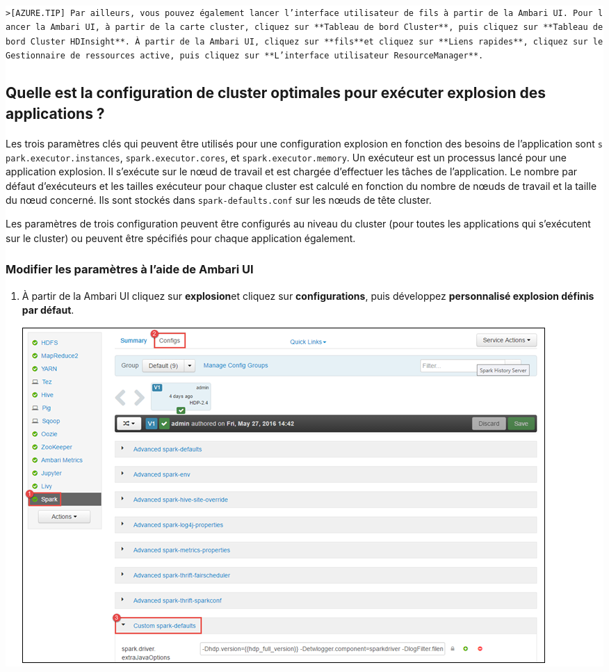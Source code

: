     >[AZURE.TIP] Par ailleurs, vous pouvez également lancer l’interface utilisateur de fils à partir de la Ambari UI. Pour lancer la Ambari UI, à partir de la carte cluster, cliquez sur **Tableau de bord Cluster**, puis cliquez sur **Tableau de bord Cluster HDInsight**. À partir de la Ambari UI, cliquez sur **fils**et cliquez sur **Liens rapides**, cliquez sur le Gestionnaire de ressources active, puis cliquez sur **L’interface utilisateur ResourceManager**.

## <a name="what-is-the-optimum-cluster-configuration-to-run-spark-applications"></a>Quelle est la configuration de cluster optimales pour exécuter explosion des applications ?

Les trois paramètres clés qui peuvent être utilisés pour une configuration explosion en fonction des besoins de l’application sont `spark.executor.instances`, `spark.executor.cores`, et `spark.executor.memory`. Un exécuteur est un processus lancé pour une application explosion. Il s’exécute sur le nœud de travail et est chargée d’effectuer les tâches de l’application. Le nombre par défaut d’exécuteurs et les tailles exécuteur pour chaque cluster est calculé en fonction du nombre de nœuds de travail et la taille du nœud concerné. Ils sont stockés dans `spark-defaults.conf` sur les nœuds de tête cluster. 

Les paramètres de trois configuration peuvent être configurés au niveau du cluster (pour toutes les applications qui s’exécutent sur le cluster) ou peuvent être spécifiés pour chaque application également.

### <a name="change-the-parameters-using-ambari-ui"></a>Modifier les paramètres à l’aide de Ambari UI

1. À partir de la Ambari UI cliquez sur **explosion**et cliquez sur **configurations**, puis développez **personnalisé explosion définis par défaut**.

    ![Définir les paramètres à l’aide de Ambari](./media/hdinsight-apache-spark-resource-manager/set-parameters-using-ambari.png)


[hdinsight-versions]: hdinsight-component-versioning.md
[hdinsight-upload-data]: hdinsight-upload-data.md
[hdinsight-storage]: hdinsight-hadoop-use-blob-storage.md
[azure-purchase-options]: http://azure.microsoft.com/pricing/purchase-options/
[azure-member-offers]: http://azure.microsoft.com/pricing/member-offers/
[azure-free-trial]: http://azure.microsoft.com/pricing/free-trial/
[azure-management-portal]: https://manage.windowsazure.com/
[azure-create-storageaccount]: storage-create-storage-account.md 